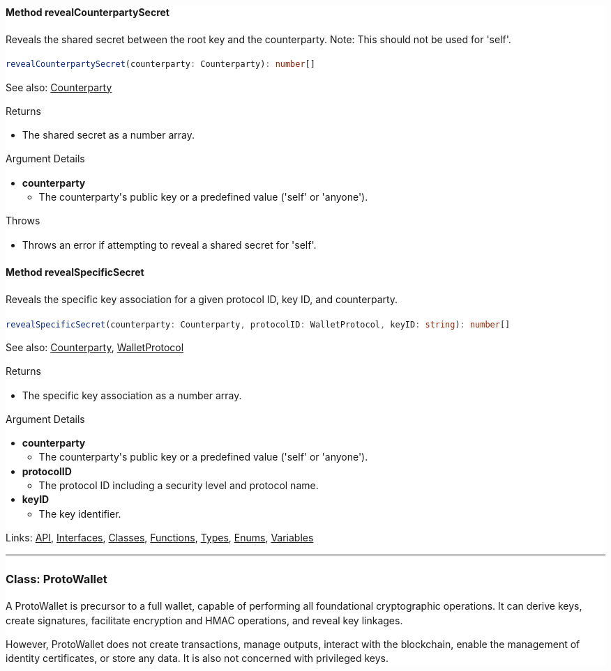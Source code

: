 #### Method revealCounterpartySecret

Reveals the shared secret between the root key and the counterparty.
Note: This should not be used for 'self'.

```ts
revealCounterpartySecret(counterparty: Counterparty): number[] 
```
See also: [Counterparty](./wallet.md#type-counterparty)

Returns

- The shared secret as a number array.

Argument Details

+ **counterparty**
  + The counterparty's public key or a predefined value ('self' or 'anyone').

Throws

- Throws an error if attempting to reveal a shared secret for 'self'.

#### Method revealSpecificSecret

Reveals the specific key association for a given protocol ID, key ID, and counterparty.

```ts
revealSpecificSecret(counterparty: Counterparty, protocolID: WalletProtocol, keyID: string): number[] 
```
See also: [Counterparty](./wallet.md#type-counterparty), [WalletProtocol](./wallet.md#type-walletprotocol)

Returns

- The specific key association as a number array.

Argument Details

+ **counterparty**
  + The counterparty's public key or a predefined value ('self' or 'anyone').
+ **protocolID**
  + The protocol ID including a security level and protocol name.
+ **keyID**
  + The key identifier.

Links: [API](#api), [Interfaces](#interfaces), [Classes](#classes), [Functions](#functions), [Types](#types), [Enums](#enums), [Variables](#variables)

---
### Class: ProtoWallet

A ProtoWallet is precursor to a full wallet, capable of performing all foundational cryptographic operations.
It can derive keys, create signatures, facilitate encryption and HMAC operations, and reveal key linkages.

However, ProtoWallet does not create transactions, manage outputs, interact with the blockchain,
enable the management of identity certificates, or store any data. It is also not concerned with privileged keys.
